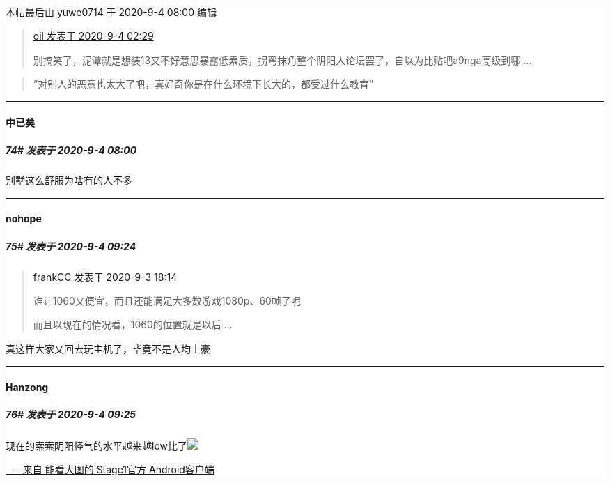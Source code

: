 

 本帖最后由 yuwe0714 于 2020-9-4 08:00 编辑 
<blockquote><a href="httphttps://bbs.saraba1st.com/2b/forum.php?mod=redirect&amp;goto=findpost&amp;pid=48635541&amp;ptid=1958015" target="_blank">oil 发表于 2020-9-4 02:29</a>

别搞笑了，泥潭就是想装13又不好意思暴露低素质，拐弯抹角整个阴阳人论坛罢了，自以为比贴吧a9nga高级到哪 ...</blockquote><blockquote>“对别人的恶意也太大了吧，真好奇你是在什么环境下长大的，都受过什么教育”</blockquote>







*****

####  中已矣  
##### 74#       发表于 2020-9-4 08:00




别墅这么舒服为啥有的人不多







*****

####  nohope  
##### 75#       发表于 2020-9-4 09:24



<blockquote><a href="httphttps://bbs.saraba1st.com/2b/forum.php?mod=redirect&amp;goto=findpost&amp;pid=48631699&amp;ptid=1958015" target="_blank">frankCC 发表于 2020-9-3 18:14</a>

谁让1060又便宜，而且还能满足大多数游戏1080p、60帧了呢

而且以现在的情况看，1060的位置就是以后 ...</blockquote>
真这样大家又回去玩主机了，毕竟不是人均土豪







*****

####  Hanzong  
##### 76#       发表于 2020-9-4 09:25




现在的索索阴阳怪气的水平越来越low比了<img src="https://static.saraba1st.com/image/smiley/face2017/037.png" referrerpolicy="no-referrer">

[  -- 来自 能看大图的 Stage1官方 Android客户端](https://www.coolapk.com/apk/140634)




